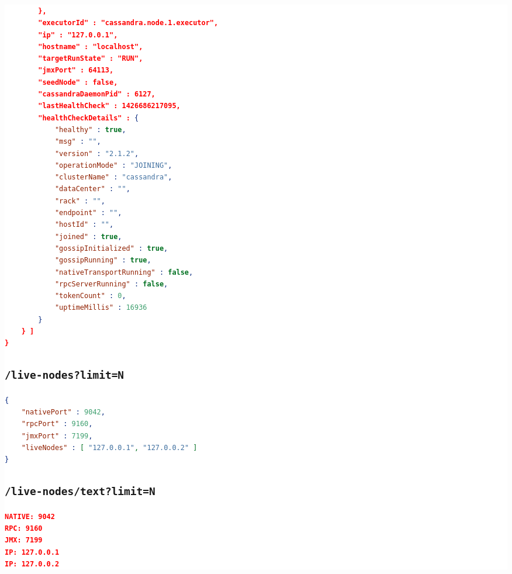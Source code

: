 ```json
        },
        "executorId" : "cassandra.node.1.executor",
        "ip" : "127.0.0.1",
        "hostname" : "localhost",
        "targetRunState" : "RUN",
        "jmxPort" : 64113,
        "seedNode" : false,
        "cassandraDaemonPid" : 6127,
        "lastHealthCheck" : 1426686217095,
        "healthCheckDetails" : {
            "healthy" : true,
            "msg" : "",
            "version" : "2.1.2",
            "operationMode" : "JOINING",
            "clusterName" : "cassandra",
            "dataCenter" : "",
            "rack" : "",
            "endpoint" : "",
            "hostId" : "",
            "joined" : true,
            "gossipInitialized" : true,
            "gossipRunning" : true,
            "nativeTransportRunning" : false,
            "rpcServerRunning" : false,
            "tokenCount" : 0,
            "uptimeMillis" : 16936
        }
    } ]
}
```

## `/live-nodes?limit=N`

```json
{
    "nativePort" : 9042,
    "rpcPort" : 9160,
    "jmxPort" : 7199,
    "liveNodes" : [ "127.0.0.1", "127.0.0.2" ]
}
```

## `/live-nodes/text?limit=N`

```json
NATIVE: 9042
RPC: 9160
JMX: 7199
IP: 127.0.0.1
IP: 127.0.0.2
```

